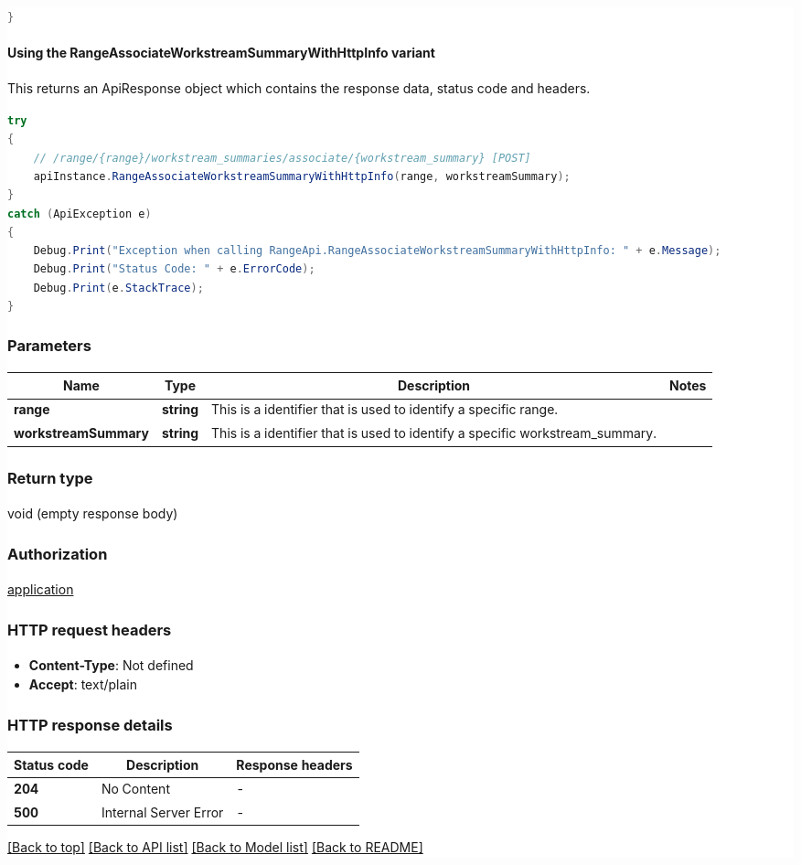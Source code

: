 ```csharp
}
```

#### Using the RangeAssociateWorkstreamSummaryWithHttpInfo variant
This returns an ApiResponse object which contains the response data, status code and headers.

```csharp
try
{
    // /range/{range}/workstream_summaries/associate/{workstream_summary} [POST]
    apiInstance.RangeAssociateWorkstreamSummaryWithHttpInfo(range, workstreamSummary);
}
catch (ApiException e)
{
    Debug.Print("Exception when calling RangeApi.RangeAssociateWorkstreamSummaryWithHttpInfo: " + e.Message);
    Debug.Print("Status Code: " + e.ErrorCode);
    Debug.Print(e.StackTrace);
}
```

### Parameters

| Name | Type | Description | Notes |
|------|------|-------------|-------|
| **range** | **string** | This is a identifier that is used to identify a specific range. |  |
| **workstreamSummary** | **string** | This is a identifier that is used to identify a specific workstream_summary. |  |

### Return type

void (empty response body)

### Authorization

[application](../README.md#application)

### HTTP request headers

 - **Content-Type**: Not defined
 - **Accept**: text/plain


### HTTP response details
| Status code | Description | Response headers |
|-------------|-------------|------------------|
| **204** | No Content |  -  |
| **500** | Internal Server Error |  -  |

[[Back to top]](#) [[Back to API list]](../README.md#documentation-for-api-endpoints) [[Back to Model list]](../README.md#documentation-for-models) [[Back to README]](../README.md)
